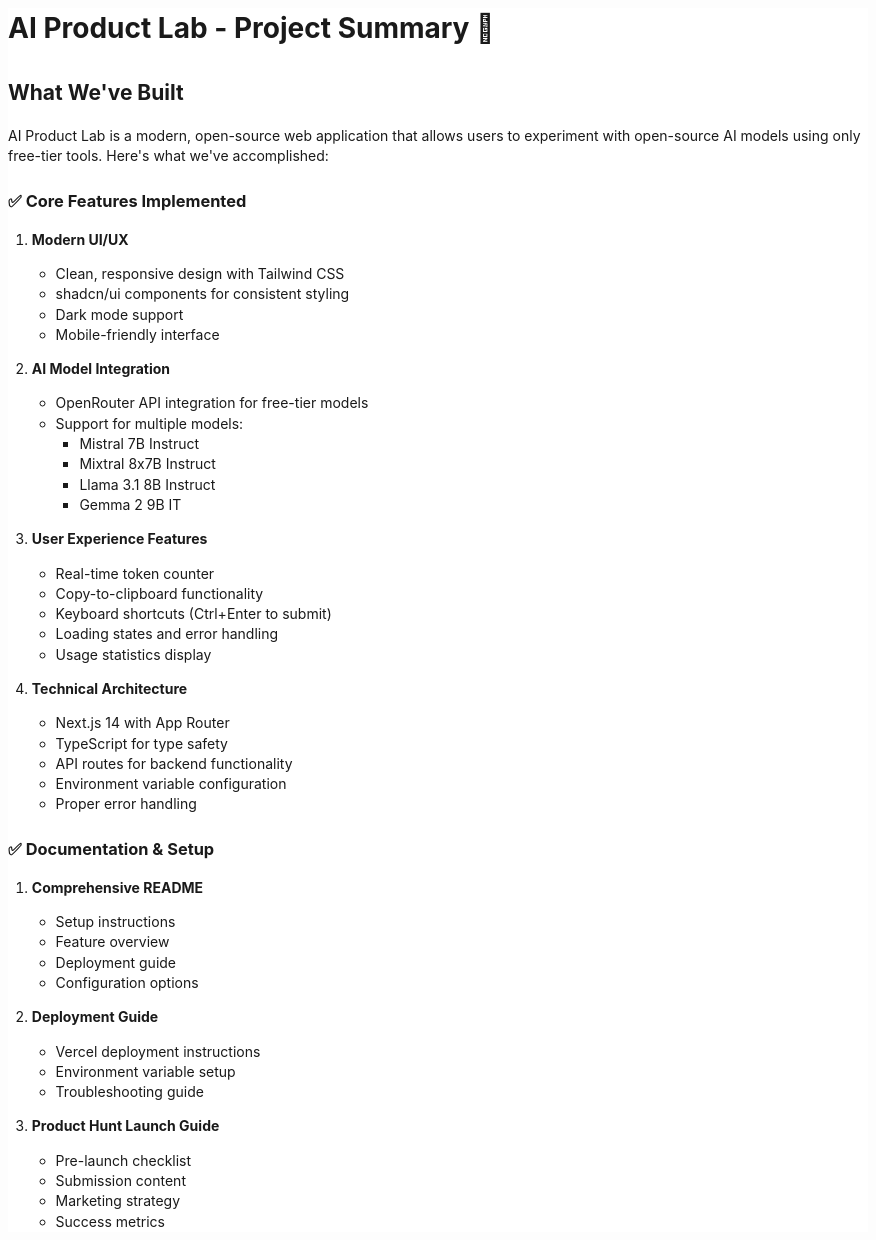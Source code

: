 # AI Product Lab - Project Summary 🎯

## What We've Built

AI Product Lab is a modern, open-source web application that allows users to experiment with open-source AI models using only free-tier tools. Here's what we've accomplished:

### ✅ Core Features Implemented

1. **Modern UI/UX**
   - Clean, responsive design with Tailwind CSS
   - shadcn/ui components for consistent styling
   - Dark mode support
   - Mobile-friendly interface

2. **AI Model Integration**
   - OpenRouter API integration for free-tier models
   - Support for multiple models:
     - Mistral 7B Instruct
     - Mixtral 8x7B Instruct
     - Llama 3.1 8B Instruct
     - Gemma 2 9B IT

3. **User Experience Features**
   - Real-time token counter
   - Copy-to-clipboard functionality
   - Keyboard shortcuts (Ctrl+Enter to submit)
   - Loading states and error handling
   - Usage statistics display

4. **Technical Architecture**
   - Next.js 14 with App Router
   - TypeScript for type safety
   - API routes for backend functionality
   - Environment variable configuration
   - Proper error handling

### ✅ Documentation & Setup

1. **Comprehensive README**
   - Setup instructions
   - Feature overview
   - Deployment guide
   - Configuration options

2. **Deployment Guide**
   - Vercel deployment instructions
   - Environment variable setup
   - Troubleshooting guide

3. **Product Hunt Launch Guide**
   - Pre-launch checklist
   - Submission content
   - Marketing strategy
   - Success metrics

